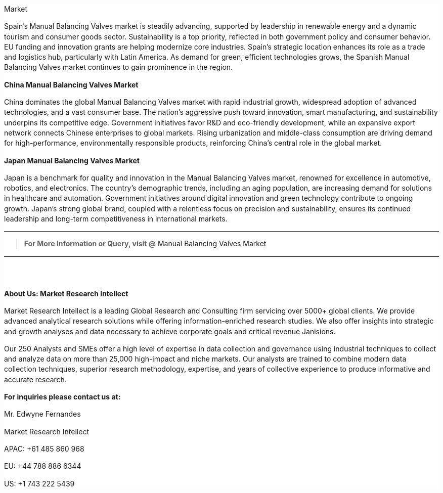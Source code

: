 Market</strong></p><p class="" data-start="4424" data-end="4975">Spain&rsquo;s Manual Balancing Valves market is steadily advancing, supported by leadership in renewable energy and a dynamic tourism and consumer goods sector. Sustainability is a top priority, reflected in both government policy and consumer behavior. EU funding and innovation grants are helping modernize core industries. Spain&rsquo;s strategic location enhances its role as a trade and logistics hub, particularly with Latin America. As demand for green, efficient technologies grows, the Spanish Manual Balancing Valves market continues to gain prominence in the region.</p><p class="" data-start="4977" data-end="5589"><strong data-start="4977" data-end="4998">China Manual Balancing Valves Market</strong></p><p class="" data-start="4977" data-end="5589">China dominates the global Manual Balancing Valves market with rapid industrial growth, widespread adoption of advanced technologies, and a vast consumer base. The nation&rsquo;s aggressive push toward innovation, smart manufacturing, and sustainability underpins its competitive edge. Government initiatives favor R&amp;D and eco-friendly development, while an expansive export network connects Chinese enterprises to global markets. Rising urbanization and middle-class consumption are driving demand for high-performance, environmentally responsible products, reinforcing China&rsquo;s central role in the global market.</p><p class="" data-start="5591" data-end="6162"><strong data-start="5591" data-end="5612">Japan Manual Balancing Valves Market</strong></p><p class="" data-start="5591" data-end="6162">Japan is a benchmark for quality and innovation in the Manual Balancing Valves market, renowned for excellence in automotive, robotics, and electronics. The country&rsquo;s demographic trends, including an aging population, are increasing demand for solutions in healthcare and automation. Government initiatives around digital innovation and green technology contribute to ongoing growth. Japan&rsquo;s strong global brand, coupled with a relentless focus on precision and sustainability, ensures its continued leadership and long-term competitiveness in international markets.</p><hr /><blockquote><p><span class="font-[700]"><strong>For More Information or Query, visit&nbsp;@</strong>&nbsp;</span><span class="font-[700]"><a href="https://www.marketresearchintellect.com/product/global-manual-balancing-valves-market-size-and-forecast/?utm_source=Linkedin&utm_medium=049" target="_blank" data-tracking-control-name="article-ssr-frontend-pulse_little-text-block" data-tracking-will-navigate="" data-test-link="">Manual Balancing Valves Market</a></span></p></blockquote><hr /><h3>&nbsp;</h3><p><strong><span class="font-[700]">About Us: Market Research Intellect</span></strong></p><p><span class="">Market Research Intellect is a leading Global Research and Consulting firm servicing over 5000+ global clients. We provide advanced analytical research solutions while offering information-enriched research studies.&nbsp;</span>We also offer insights into strategic and growth analyses and data necessary to achieve corporate goals and critical revenue Janisions.</p><p><span class="">Our 250 Analysts and SMEs offer a high level of expertise in data collection and governance using industrial techniques to collect and analyze data on more than 25,000 high-impact and niche markets. Our analysts are trained to combine modern data collection techniques, superior research methodology, expertise, and years of collective experience to produce informative and accurate research.</span></p><p><strong>For inquiries please contact us at:</strong></p><p>Mr. Edwyne Fernandes</p><p>Market Research Intellect</p><p>APAC: +61 485 860 968</p><p>EU: +44 788 886 6344</p><p>US: +1 743 222 5439</p>
